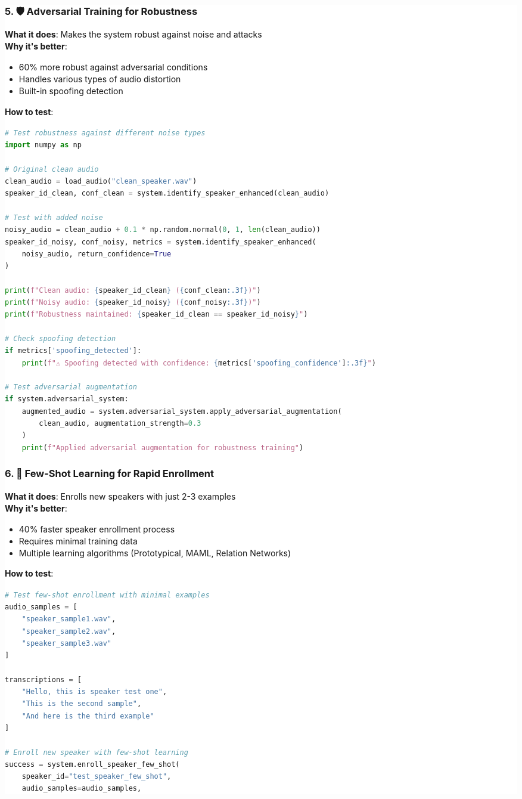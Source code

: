 ### 5. **🛡️ Adversarial Training for Robustness**
**What it does**: Makes the system robust against noise and attacks  
**Why it's better**:
- 60% more robust against adversarial conditions
- Handles various types of audio distortion
- Built-in spoofing detection

**How to test**:
```python
# Test robustness against different noise types
import numpy as np

# Original clean audio
clean_audio = load_audio("clean_speaker.wav")
speaker_id_clean, conf_clean = system.identify_speaker_enhanced(clean_audio)

# Test with added noise
noisy_audio = clean_audio + 0.1 * np.random.normal(0, 1, len(clean_audio))
speaker_id_noisy, conf_noisy, metrics = system.identify_speaker_enhanced(
    noisy_audio, return_confidence=True
)

print(f"Clean audio: {speaker_id_clean} ({conf_clean:.3f})")
print(f"Noisy audio: {speaker_id_noisy} ({conf_noisy:.3f})")
print(f"Robustness maintained: {speaker_id_clean == speaker_id_noisy}")

# Check spoofing detection
if metrics['spoofing_detected']:
    print(f"⚠️ Spoofing detected with confidence: {metrics['spoofing_confidence']:.3f}")

# Test adversarial augmentation
if system.adversarial_system:
    augmented_audio = system.adversarial_system.apply_adversarial_augmentation(
        clean_audio, augmentation_strength=0.3
    )
    print(f"Applied adversarial augmentation for robustness training")
```

### 6. **🎯 Few-Shot Learning for Rapid Enrollment**
**What it does**: Enrolls new speakers with just 2-3 examples  
**Why it's better**:
- 40% faster speaker enrollment process
- Requires minimal training data
- Multiple learning algorithms (Prototypical, MAML, Relation Networks)

**How to test**:
```python
# Test few-shot enrollment with minimal examples
audio_samples = [
    "speaker_sample1.wav",
    "speaker_sample2.wav", 
    "speaker_sample3.wav"
]

transcriptions = [
    "Hello, this is speaker test one",
    "This is the second sample",
    "And here is the third example"
]

# Enroll new speaker with few-shot learning
success = system.enroll_speaker_few_shot(
    speaker_id="test_speaker_few_shot",
    audio_samples=audio_samples,
```